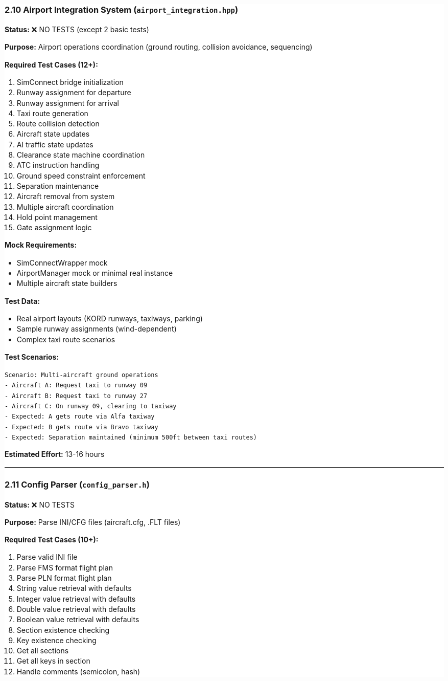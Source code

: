 
### 2.10 Airport Integration System (`airport_integration.hpp`)
**Status:** ❌ NO TESTS (except 2 basic tests)

**Purpose:** Airport operations coordination (ground routing, collision avoidance, sequencing)

**Required Test Cases (12+):**
1. SimConnect bridge initialization
2. Runway assignment for departure
3. Runway assignment for arrival
4. Taxi route generation
5. Route collision detection
6. Aircraft state updates
7. AI traffic state updates
8. Clearance state machine coordination
9. ATC instruction handling
10. Ground speed constraint enforcement
11. Separation maintenance
12. Aircraft removal from system
13. Multiple aircraft coordination
14. Hold point management
15. Gate assignment logic

**Mock Requirements:**
- SimConnectWrapper mock
- AirportManager mock or minimal real instance
- Multiple aircraft state builders

**Test Data:**
- Real airport layouts (KORD runways, taxiways, parking)
- Sample runway assignments (wind-dependent)
- Complex taxi route scenarios

**Test Scenarios:**
```
Scenario: Multi-aircraft ground operations
- Aircraft A: Request taxi to runway 09
- Aircraft B: Request taxi to runway 27
- Aircraft C: On runway 09, clearing to taxiway
- Expected: A gets route via Alfa taxiway
- Expected: B gets route via Bravo taxiway
- Expected: Separation maintained (minimum 500ft between taxi routes)
```

**Estimated Effort:** 13-16 hours

---

### 2.11 Config Parser (`config_parser.h`)
**Status:** ❌ NO TESTS

**Purpose:** Parse INI/CFG files (aircraft.cfg, .FLT files)

**Required Test Cases (10+):**
1. Parse valid INI file
2. Parse FMS format flight plan
3. Parse PLN format flight plan
4. String value retrieval with defaults
5. Integer value retrieval with defaults
6. Double value retrieval with defaults
7. Boolean value retrieval with defaults
8. Section existence checking
9. Key existence checking
10. Get all sections
11. Get all keys in section
12. Handle comments (semicolon, hash)